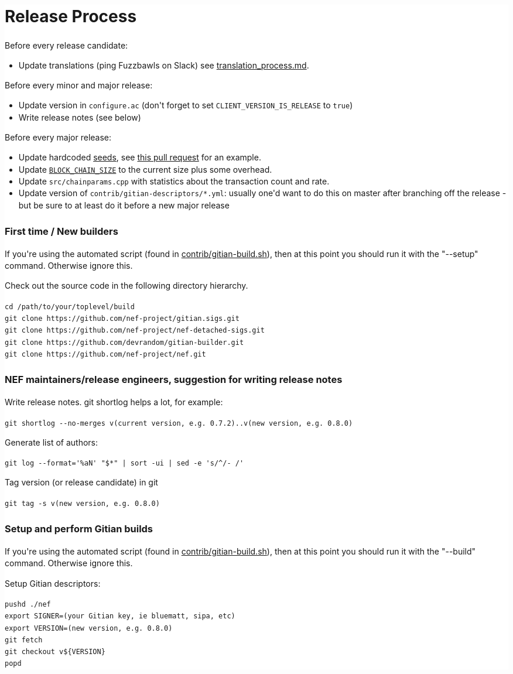 Release Process
====================

Before every release candidate:

* Update translations (ping Fuzzbawls on Slack) see [translation_process.md](https://github.com/NEF-Project/NEF/blob/master/doc/translation_process.md#synchronising-translations).

Before every minor and major release:

* Update version in `configure.ac` (don't forget to set `CLIENT_VERSION_IS_RELEASE` to `true`)
* Write release notes (see below)

Before every major release:

* Update hardcoded [seeds](/contrib/seeds/README.md), see [this pull request](https://github.com/bitcoin/bitcoin/pull/7415) for an example.
* Update [`BLOCK_CHAIN_SIZE`](/src/qt/intro.cpp) to the current size plus some overhead.
* Update `src/chainparams.cpp` with statistics about the transaction count and rate.
* Update version of `contrib/gitian-descriptors/*.yml`: usually one'd want to do this on master after branching off the release - but be sure to at least do it before a new major release

### First time / New builders

If you're using the automated script (found in [contrib/gitian-build.sh](/contrib/gitian-build.sh)), then at this point you should run it with the "--setup" command. Otherwise ignore this.

Check out the source code in the following directory hierarchy.

    cd /path/to/your/toplevel/build
    git clone https://github.com/nef-project/gitian.sigs.git
    git clone https://github.com/nef-project/nef-detached-sigs.git
    git clone https://github.com/devrandom/gitian-builder.git
    git clone https://github.com/nef-project/nef.git

### NEF maintainers/release engineers, suggestion for writing release notes

Write release notes. git shortlog helps a lot, for example:

    git shortlog --no-merges v(current version, e.g. 0.7.2)..v(new version, e.g. 0.8.0)


Generate list of authors:

    git log --format='%aN' "$*" | sort -ui | sed -e 's/^/- /'

Tag version (or release candidate) in git

    git tag -s v(new version, e.g. 0.8.0)

### Setup and perform Gitian builds

If you're using the automated script (found in [contrib/gitian-build.sh](/contrib/gitian-build.sh)), then at this point you should run it with the "--build" command. Otherwise ignore this.

Setup Gitian descriptors:

    pushd ./nef
    export SIGNER=(your Gitian key, ie bluematt, sipa, etc)
    export VERSION=(new version, e.g. 0.8.0)
    git fetch
    git checkout v${VERSION}
    popd
